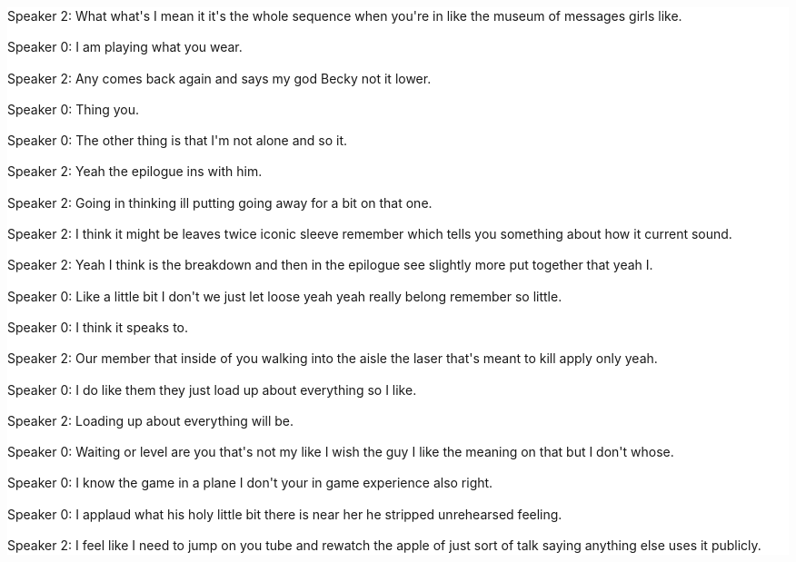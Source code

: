 Speaker 2:
    What what's I mean it it's the whole sequence when you're in like the museum of messages girls like.

Speaker 0:
    I am playing what you wear.

Speaker 2:
    Any comes back again and says my god Becky not it lower.

Speaker 0:
    Thing you.

Speaker 0:
    The other thing is that I'm not alone and so it.

Speaker 2:
    Yeah the epilogue ins with him.

Speaker 2:
    Going in thinking ill putting going away for a bit on that one.

Speaker 2:
    I think it might be leaves twice iconic sleeve remember which tells you something about how it current sound.

Speaker 2:
    Yeah I think is the breakdown and then in the epilogue see slightly more put together that yeah I.

Speaker 0:
    Like a little bit I don't we just let loose yeah yeah really belong remember so little.

Speaker 0:
    I think it speaks to.

Speaker 2:
    Our member that inside of you walking into the aisle the laser that's meant to kill apply only yeah.

Speaker 0:
    I do like them they just load up about everything so I like.

Speaker 2:
    Loading up about everything will be.

Speaker 0:
    Waiting or level are you that's not my like I wish the guy I like the meaning on that but I don't whose.

Speaker 0:
    I know the game in a plane I don't your in game experience also right.

Speaker 0:
    I applaud what his holy little bit there is near her he stripped unrehearsed feeling.

Speaker 2:
    I feel like I need to jump on you tube and rewatch the apple of just sort of talk saying anything else uses it publicly.
